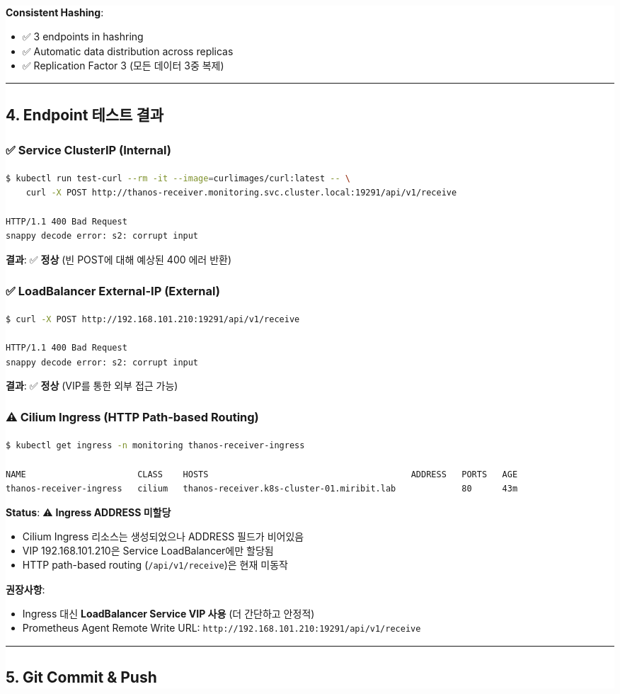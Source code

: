 **Consistent Hashing**:
- ✅ 3 endpoints in hashring
- ✅ Automatic data distribution across replicas
- ✅ Replication Factor 3 (모든 데이터 3중 복제)

---

## 4. Endpoint 테스트 결과

### ✅ Service ClusterIP (Internal)

```bash
$ kubectl run test-curl --rm -it --image=curlimages/curl:latest -- \
    curl -X POST http://thanos-receiver.monitoring.svc.cluster.local:19291/api/v1/receive

HTTP/1.1 400 Bad Request
snappy decode error: s2: corrupt input
```

**결과**: ✅ **정상** (빈 POST에 대해 예상된 400 에러 반환)

### ✅ LoadBalancer External-IP (External)

```bash
$ curl -X POST http://192.168.101.210:19291/api/v1/receive

HTTP/1.1 400 Bad Request
snappy decode error: s2: corrupt input
```

**결과**: ✅ **정상** (VIP를 통한 외부 접근 가능)

### ⚠️ Cilium Ingress (HTTP Path-based Routing)

```bash
$ kubectl get ingress -n monitoring thanos-receiver-ingress

NAME                      CLASS    HOSTS                                        ADDRESS   PORTS   AGE
thanos-receiver-ingress   cilium   thanos-receiver.k8s-cluster-01.miribit.lab             80      43m
```

**Status**: ⚠️ **Ingress ADDRESS 미할당**
- Cilium Ingress 리소스는 생성되었으나 ADDRESS 필드가 비어있음
- VIP 192.168.101.210은 Service LoadBalancer에만 할당됨
- HTTP path-based routing (`/api/v1/receive`)은 현재 미동작

**권장사항**:
- Ingress 대신 **LoadBalancer Service VIP 사용** (더 간단하고 안정적)
- Prometheus Agent Remote Write URL: `http://192.168.101.210:19291/api/v1/receive`

---

## 5. Git Commit & Push
